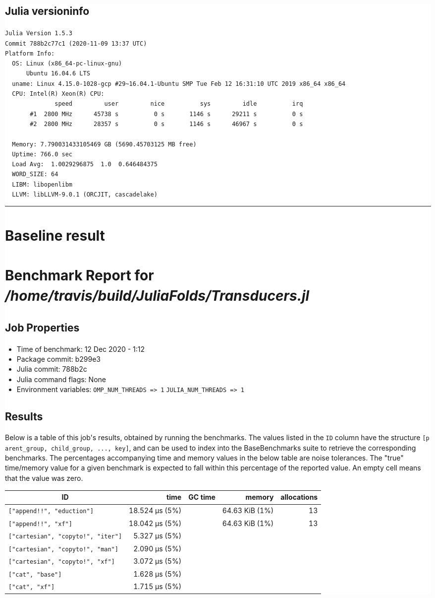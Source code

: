## Julia versioninfo
```
Julia Version 1.5.3
Commit 788b2c77c1 (2020-11-09 13:37 UTC)
Platform Info:
  OS: Linux (x86_64-pc-linux-gnu)
      Ubuntu 16.04.6 LTS
  uname: Linux 4.15.0-1028-gcp #29~16.04.1-Ubuntu SMP Tue Feb 12 16:31:10 UTC 2019 x86_64 x86_64
  CPU: Intel(R) Xeon(R) CPU: 
              speed         user         nice          sys         idle          irq
       #1  2800 MHz      45738 s          0 s       1146 s      29211 s          0 s
       #2  2800 MHz      28357 s          0 s       1146 s      46967 s          0 s
       
  Memory: 7.790031433105469 GB (5690.45703125 MB free)
  Uptime: 766.0 sec
  Load Avg:  1.0029296875  1.0  0.646484375
  WORD_SIZE: 64
  LIBM: libopenlibm
  LLVM: libLLVM-9.0.1 (ORCJIT, cascadelake)
```

---
# Baseline result
# Benchmark Report for */home/travis/build/JuliaFolds/Transducers.jl*

## Job Properties
* Time of benchmark: 12 Dec 2020 - 1:12
* Package commit: b299e3
* Julia commit: 788b2c
* Julia command flags: None
* Environment variables: `OMP_NUM_THREADS => 1` `JULIA_NUM_THREADS => 1`

## Results
Below is a table of this job's results, obtained by running the benchmarks.
The values listed in the `ID` column have the structure `[parent_group, child_group, ..., key]`, and can be used to
index into the BaseBenchmarks suite to retrieve the corresponding benchmarks.
The percentages accompanying time and memory values in the below table are noise tolerances. The "true"
time/memory value for a given benchmark is expected to fall within this percentage of the reported value.
An empty cell means that the value was zero.

| ID                                                             | time            | GC time | memory          | allocations |
|----------------------------------------------------------------|----------------:|--------:|----------------:|------------:|
| `["append!!", "eduction"]`                                     |  18.524 μs (5%) |         |  64.63 KiB (1%) |          13 |
| `["append!!", "xf"]`                                           |  18.042 μs (5%) |         |  64.63 KiB (1%) |          13 |
| `["cartesian", "copyto!", "iter"]`                             |   5.327 μs (5%) |         |                 |             |
| `["cartesian", "copyto!", "man"]`                              |   2.090 μs (5%) |         |                 |             |
| `["cartesian", "copyto!", "xf"]`                               |   3.072 μs (5%) |         |                 |             |
| `["cat", "base"]`                                              |   1.628 μs (5%) |         |                 |             |
| `["cat", "xf"]`                                                |   1.715 μs (5%) |         |                 |             |